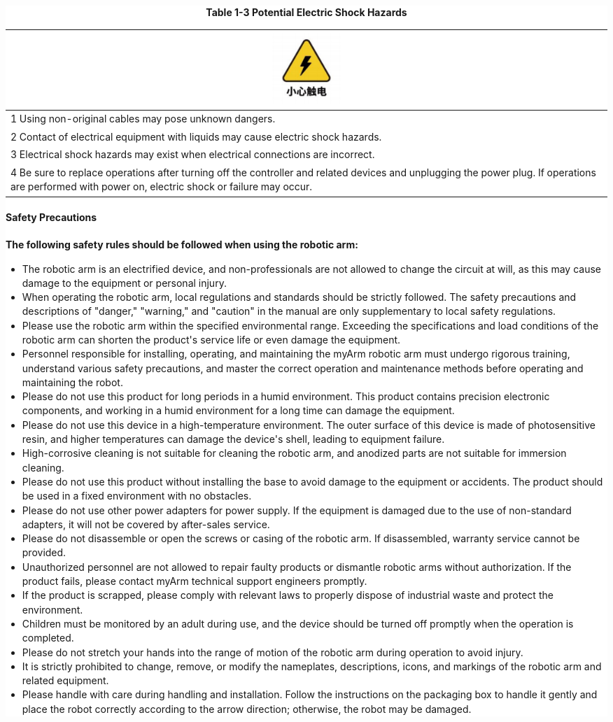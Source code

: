 
**<center>Table 1-3 Potential Electric Shock Hazards</center>**

| <div align=center><img src="../../../myArm_Controller_650_docs\resources\3-BasicSettings\3-UserInstructions\careful.png" alt="img-1" width="100" height=“auto” /> |
| :-------------------------------------------------------------------------------------------------------------------------------------- |
| 1 Using non-original cables may pose unknown dangers.                                                                                   |
| 2 Contact of electrical equipment with liquids may cause electric shock hazards.                                                          |
| 3 Electrical shock hazards may exist when electrical connections are incorrect.                                                           |
| 4 Be sure to replace operations after turning off the controller and related devices and unplugging the power plug. If operations are performed with power on, electric shock or failure may occur.      |

#### Safety Precautions

**The following safety rules should be followed when using the robotic arm:**

- The robotic arm is an electrified device, and non-professionals are not allowed to change the circuit at will, as this may cause damage to the equipment or personal injury.
- When operating the robotic arm, local regulations and standards should be strictly followed. The safety precautions and descriptions of "danger," "warning," and "caution" in the manual are only supplementary to local safety regulations.
- Please use the robotic arm within the specified environmental range. Exceeding the specifications and load conditions of the robotic arm can shorten the product's service life or even damage the equipment.
- Personnel responsible for installing, operating, and maintaining the myArm robotic arm must undergo rigorous training, understand various safety precautions, and master the correct operation and maintenance methods before operating and maintaining the robot.
- Please do not use this product for long periods in a humid environment. This product contains precision electronic components, and working in a humid environment for a long time can damage the equipment.
- Please do not use this device in a high-temperature environment. The outer surface of this device is made of photosensitive resin, and higher temperatures can damage the device's shell, leading to equipment failure.
- High-corrosive cleaning is not suitable for cleaning the robotic arm, and anodized parts are not suitable for immersion cleaning.
- Please do not use this product without installing the base to avoid damage to the equipment or accidents. The product should be used in a fixed environment with no obstacles.
- Please do not use other power adapters for power supply. If the equipment is damaged due to the use of non-standard adapters, it will not be covered by after-sales service.
- Please do not disassemble or open the screws or casing of the robotic arm. If disassembled, warranty service cannot be provided.
- Unauthorized personnel are not allowed to repair faulty products or dismantle robotic arms without authorization. If the product fails, please contact myArm technical support engineers promptly.
- If the product is scrapped, please comply with relevant laws to properly dispose of industrial waste and protect the environment.
- Children must be monitored by an adult during use, and the device should be turned off promptly when the operation is completed.
- Please do not stretch your hands into the range of motion of the robotic arm during operation to avoid injury.
- It is strictly prohibited to change, remove, or modify the nameplates, descriptions, icons, and markings of the robotic arm and related equipment.
- Please handle with care during handling and installation. Follow the instructions on the packaging box to handle it gently and place the robot correctly according to the arrow direction; otherwise, the robot may be damaged.
